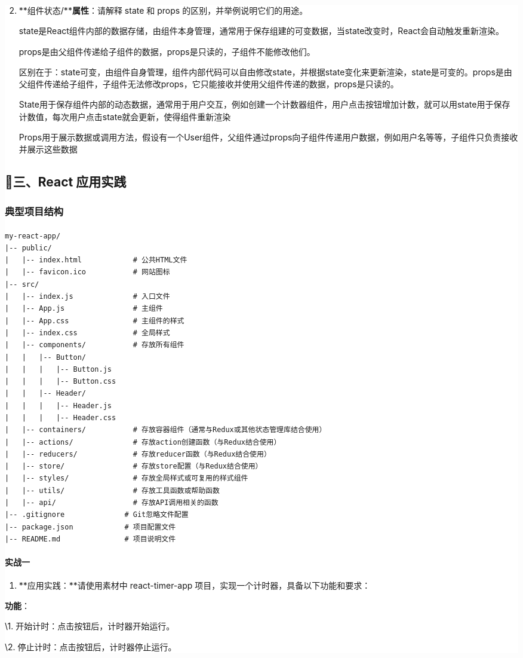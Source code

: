 2. **组件状态/****属性**：请解释 state 和 props 的区别，并举例说明它们的用途。

   state是React组件内部的数据存储，由组件本身管理，通常用于保存组建的可变数据，当state改变时，React会自动触发重新渲染。

   props是由父组件传递给子组件的数据，props是只读的，子组件不能修改他们。

   区别在于：state可变，由组件自身管理，组件内部代码可以自由修改state，并根据state变化来更新渲染，state是可变的。props是由父组件传递给子组件，子组件无法修改props，它只能接收并使用父组件传递的数据，props是只读的。

   State用于保存组件内部的动态数据，通常用于用户交互，例如创建一个计数器组件，用户点击按钮增加计数，就可以用state用于保存计数值，每次用户点击state就会更新，使得组件重新渲染

   Props用于展示数据或调用方法，假设有一个User组件，父组件通过props向子组件传递用户数据，例如用户名等等，子组件只负责接收并展示这些数据

## 🥧三、React 应用实践

### 典型项目结构

```tex
my-react-app/
|-- public/
|   |-- index.html            # 公共HTML文件
|   |-- favicon.ico           # 网站图标
|-- src/
|   |-- index.js              # 入口文件
|   |-- App.js                # 主组件
|   |-- App.css               # 主组件的样式
|   |-- index.css             # 全局样式
|   |-- components/           # 存放所有组件
|   |   |-- Button/
|   |   |   |-- Button.js
|   |   |   |-- Button.css
|   |   |-- Header/
|   |   |   |-- Header.js
|   |   |   |-- Header.css
|   |-- containers/           # 存放容器组件（通常与Redux或其他状态管理库结合使用）
|   |-- actions/              # 存放action创建函数（与Redux结合使用）
|   |-- reducers/             # 存放reducer函数（与Redux结合使用）
|   |-- store/                # 存放store配置（与Redux结合使用）
|   |-- styles/               # 存放全局样式或可复用的样式组件
|   |-- utils/                # 存放工具函数或帮助函数
|   |-- api/                  # 存放API调用相关的函数
|-- .gitignore              # Git忽略文件配置
|-- package.json            # 项目配置文件
|-- README.md               # 项目说明文件
```

#### 实战一

1. **应用实践：**请使用素材中 react-timer-app 项目，实现一个计时器，具备以下功能和要求：

**功能**：

\1. 开始计时：点击按钮后，计时器开始运行。

\2. 停止计时：点击按钮后，计时器停止运行。
